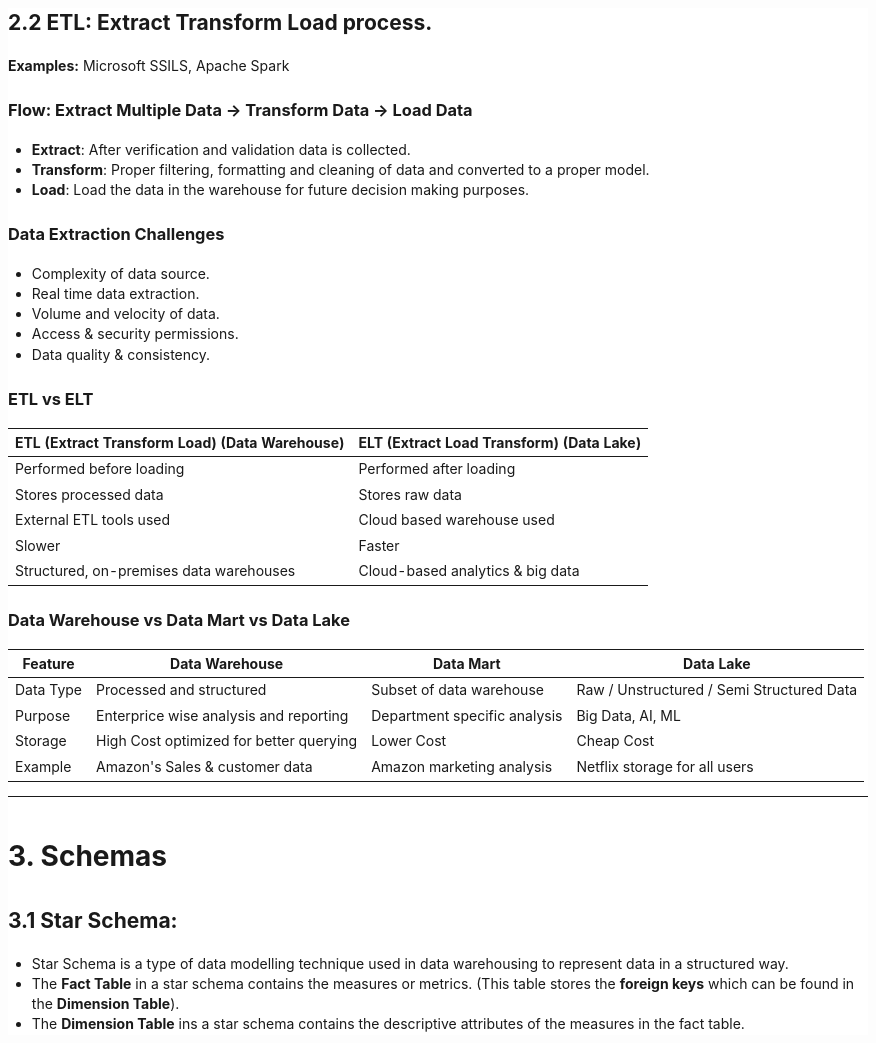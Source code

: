 ## 2.2 **ETL**: **Extract Transform Load** process.

**Examples:** Microsoft SSILS, Apache Spark  

### **Flow:** Extract Multiple Data -> Transform Data -> Load Data
- **Extract**: After verification and validation data is collected.
-  **Transform**: Proper filtering, formatting and cleaning of data and converted to a proper model.
- **Load**: Load the data in the warehouse for future decision making purposes.

### **Data Extraction Challenges**
- Complexity of data source.
- Real time data extraction.
- Volume and velocity of data.
- Access & security permissions.
- Data quality & consistency.

### **ETL vs ELT**
ETL (Extract Transform Load) (Data Warehouse) | ELT (Extract Load Transform) (Data Lake)
---|---
Performed before loading | Performed after loading
Stores processed data | Stores raw data
External ETL tools used | Cloud based warehouse used
Slower | Faster
Structured, on-premises data warehouses |Cloud-based analytics & big data

### Data Warehouse vs Data Mart vs Data Lake
Feature | Data Warehouse | Data Mart | Data Lake
---|---|---|---
Data Type | Processed and structured | Subset of data warehouse | Raw / Unstructured / Semi Structured Data
Purpose | Enterprice wise analysis and reporting | Department specific analysis | Big Data, AI, ML
Storage | High Cost optimized for better querying | Lower Cost | Cheap Cost
Example| Amazon's Sales & customer data | Amazon marketing analysis | Netflix storage for all users


---

# 3. Schemas

## 3.1 **Star Schema:**
- Star Schema is a type of data modelling technique used in data warehousing to represent data in a structured way.
- The **Fact Table** in a star schema contains the measures or metrics. (This table stores the **foreign keys** which can be found in the **Dimension Table**).
- The **Dimension Table** ins a star schema contains the descriptive attributes of the measures in the fact table.
